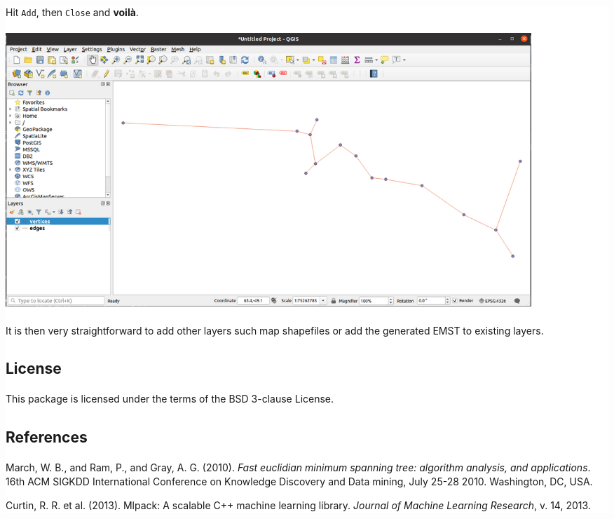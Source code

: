 Hit `Add`, then `Close` and **voilà**.

<img src="man/README-figures/qgis6.png" width="750" height="400">

It is then very straightforward to add other layers such map shapefiles
or add the generated EMST to existing layers.

## License

This package is licensed under the terms of the BSD 3-clause License.

## References

March, W. B., and Ram, P., and Gray, A. G. (2010). *Fast euclidian
minimum spanning tree: algorithm analysis, and applications*. 16th ACM
SIGKDD International Conference on Knowledge Discovery and Data mining,
July 25-28 2010. Washington, DC, USA.

Curtin, R. R. et al. (2013). Mlpack: A scalable C++ machine learning
library. *Journal of Machine Learning Research*, v. 14, 2013.
